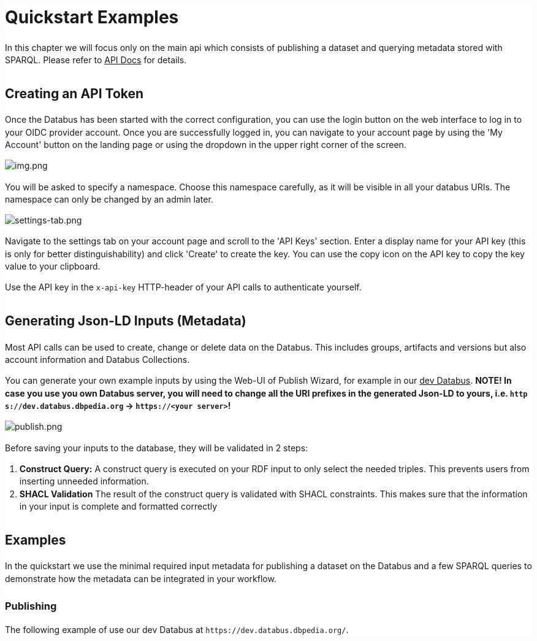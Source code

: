 # Quickstart Examples

In this chapter we will focus only on the main api which consists of publishing a dataset and querying metadata stored with SPARQL. Please refer to [API Docs](api/README.md) for details.

## Creating an API Token

Once the Databus has been started with the correct configuration, you can use the login button on the web interface to log in to your OIDC provider account. Once you are successfully logged in, you can navigate to your account page by using the 'My Account' button on the landing page or using the dropdown in the upper right corner of the screen.

![img.png](../images/my-account.png)

You will be asked to specify a namespace. Choose this namespace carefully, as it will be visible in all your databus URIs. The namespace can only be changed by an admin later.

![settings-tab.png](../images/settings-tab.png)

Navigate to the settings tab on your account page and scroll to the 'API Keys' section. Enter a display name for your API key (this is only for better distinguishability) and click 'Create' to create the key. You can use the copy icon on the API key to copy the key value to your clipboard.

Use the API key in the `x-api-key` HTTP-header of your API calls to authenticate yourself.

## Generating Json-LD Inputs (Metadata)

Most API calls can be used to create, change or delete data on the Databus. This includes groups, artifacts and versions but also account information and Databus Collections.

You can generate your own example inputs by using the Web-UI of Publish Wizard, for example in our [dev Databus](https://dev.databus.dbpedia.org). **NOTE! In case you use you own Databus server, you will need to change all the URI prefixes in the generated Json-LD to yours, i.e. `https://dev.databus.dbpedia.org` -> `https://<your server>`!**

![publish.png](../images/publish.png)

Before saving your inputs to the database, they will be validated in 2 steps:
1) **Construct Query:** A construct query is executed on your RDF input to only select the needed triples. This prevents users from inserting unneeded information.
2) **SHACL Validation** The result of the construct query is validated with SHACL constraints. This makes sure that the information in your input is complete and formatted correctly

## Examples

In the quickstart we use the minimal required input metadata for publishing a dataset on the Databus and a few SPARQL queries to demonstrate how the metadata can be integrated in your workflow.

### Publishing

The following example of use our dev Databus at `https://dev.databus.dbpedia.org/`.
